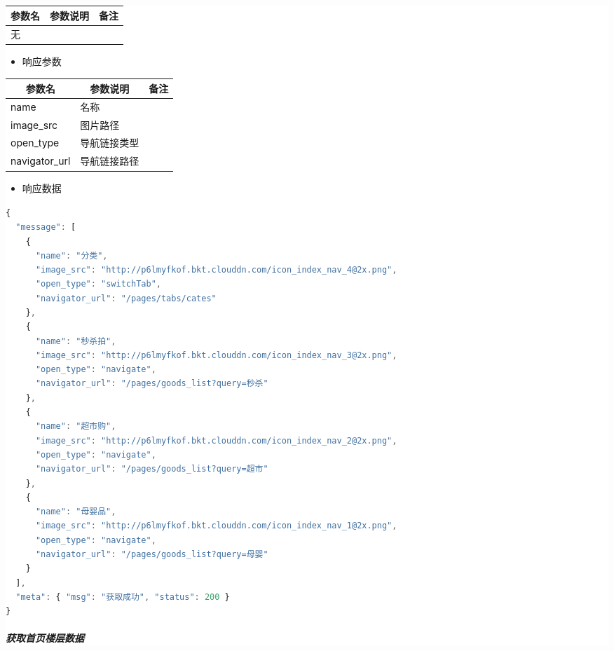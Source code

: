 | 参数名      | 参数说明 | 备注   |
| -------- | ---- | ---- |
|无||

- 响应参数

| 参数名      | 参数说明   | 备注       |
| -------- | ------ | -------- |
| name      | 名称   |          |
| image_src | 图片路径 |          |
| open_type | 导航链接类型 | |
| navigator_url | 导航链接路径 |          |

- 响应数据

```javascript
{
  "message": [
    {
      "name": "分类",
      "image_src": "http://p6lmyfkof.bkt.clouddn.com/icon_index_nav_4@2x.png",
      "open_type": "switchTab",
      "navigator_url": "/pages/tabs/cates"
    },
    {
      "name": "秒杀拍",
      "image_src": "http://p6lmyfkof.bkt.clouddn.com/icon_index_nav_3@2x.png",
      "open_type": "navigate",
      "navigator_url": "/pages/goods_list?query=秒杀"
    },
    {
      "name": "超市购",
      "image_src": "http://p6lmyfkof.bkt.clouddn.com/icon_index_nav_2@2x.png",
      "open_type": "navigate",
      "navigator_url": "/pages/goods_list?query=超市"
    },
    {
      "name": "母婴品",
      "image_src": "http://p6lmyfkof.bkt.clouddn.com/icon_index_nav_1@2x.png",
      "open_type": "navigate",
      "navigator_url": "/pages/goods_list?query=母婴"
    }
  ],
  "meta": { "msg": "获取成功", "status": 200 }
}
```



##### 获取首页楼层数据
